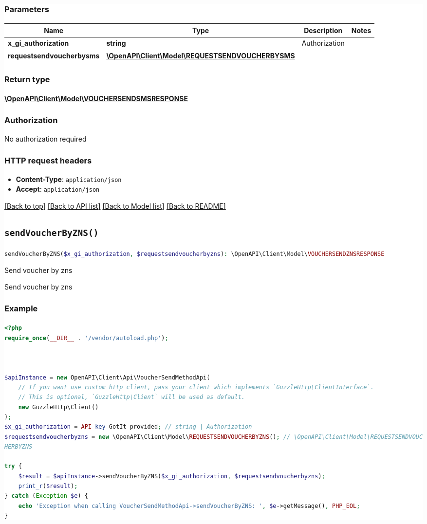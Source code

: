 ### Parameters

| Name | Type | Description  | Notes |
| ------------- | ------------- | ------------- | ------------- |
| **x_gi_authorization** | **string**| Authorization | |
| **requestsendvoucherbysms** | [**\OpenAPI\Client\Model\REQUESTSENDVOUCHERBYSMS**](../Model/REQUESTSENDVOUCHERBYSMS.md)|  | |

### Return type

[**\OpenAPI\Client\Model\VOUCHERSENDSMSRESPONSE**](../Model/VOUCHERSENDSMSRESPONSE.md)

### Authorization

No authorization required

### HTTP request headers

- **Content-Type**: `application/json`
- **Accept**: `application/json`

[[Back to top]](#) [[Back to API list]](../../README.md#endpoints)
[[Back to Model list]](../../README.md#models)
[[Back to README]](../../README.md)

## `sendVoucherByZNS()`

```php
sendVoucherByZNS($x_gi_authorization, $requestsendvoucherbyzns): \OpenAPI\Client\Model\VOUCHERSENDZNSRESPONSE
```

Send voucher by zns

Send voucher by zns

### Example

```php
<?php
require_once(__DIR__ . '/vendor/autoload.php');



$apiInstance = new OpenAPI\Client\Api\VoucherSendMethodApi(
    // If you want use custom http client, pass your client which implements `GuzzleHttp\ClientInterface`.
    // This is optional, `GuzzleHttp\Client` will be used as default.
    new GuzzleHttp\Client()
);
$x_gi_authorization = API key GotIt provided; // string | Authorization
$requestsendvoucherbyzns = new \OpenAPI\Client\Model\REQUESTSENDVOUCHERBYZNS(); // \OpenAPI\Client\Model\REQUESTSENDVOUCHERBYZNS

try {
    $result = $apiInstance->sendVoucherByZNS($x_gi_authorization, $requestsendvoucherbyzns);
    print_r($result);
} catch (Exception $e) {
    echo 'Exception when calling VoucherSendMethodApi->sendVoucherByZNS: ', $e->getMessage(), PHP_EOL;
}
```
